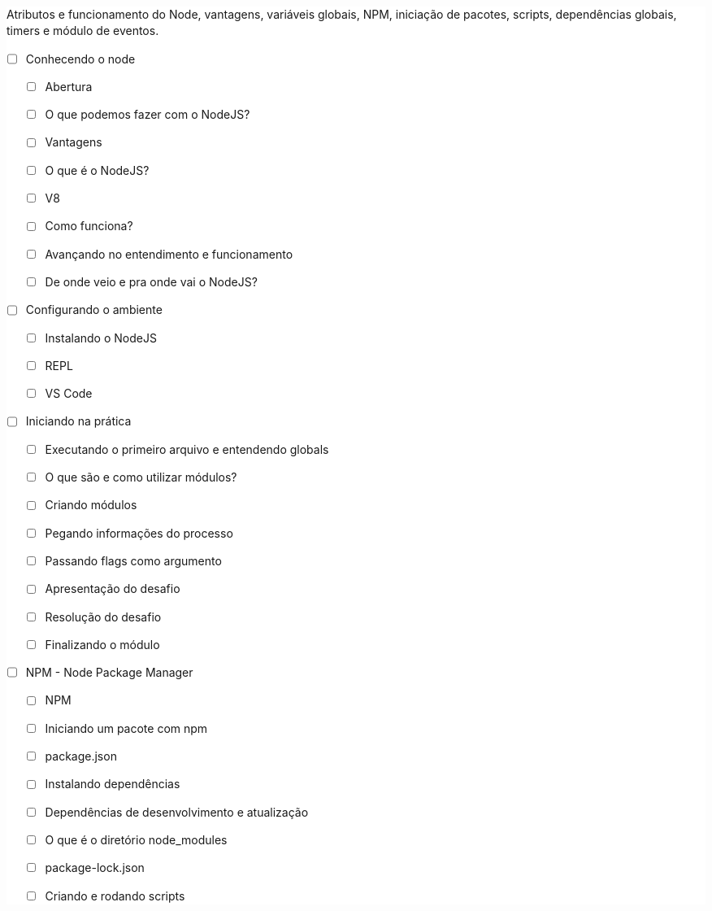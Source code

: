 Atributos e funcionamento do Node, vantagens, variáveis globais, NPM, iniciação de pacotes, scripts, dependências globais, timers e módulo de eventos.


- [ ] Conhecendo o node

    - [ ] Abertura

    - [ ] O que podemos fazer com o NodeJS?

    - [ ] Vantagens

    - [ ] O que é o NodeJS?

    - [ ] V8

    - [ ] Como funciona?

    - [ ] Avançando no entendimento e funcionamento

    - [ ] De onde veio e pra onde vai o NodeJS?

- [ ] Configurando o ambiente

    - [ ] Instalando o NodeJS

    - [ ] REPL

    - [ ] VS Code

- [ ] Iniciando na prática

    - [ ] Executando o primeiro arquivo e entendendo globals

    - [ ] O que são e como utilizar módulos?

    - [ ] Criando módulos

    - [ ] Pegando informações do processo

    - [ ] Passando flags como argumento

    - [ ] Apresentação do desafio

    - [ ] Resolução do desafio

    - [ ] Finalizando o módulo

- [ ] NPM - Node Package Manager

    - [ ] NPM

    - [ ] Iniciando um pacote com npm

    - [ ] package.json

    - [ ] Instalando dependências

    - [ ] Dependências de desenvolvimento e atualização

    - [ ] O que é o diretório node_modules

    - [ ] package-lock.json

    - [ ] Criando e rodando scripts
